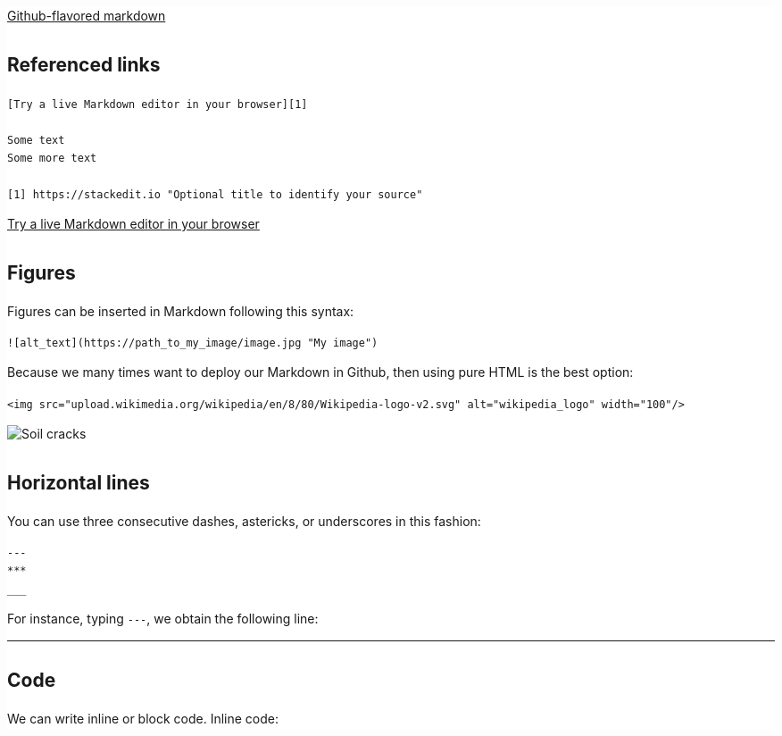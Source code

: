 

[Github-flavored markdown](https://www.wikiwand.com/en/Home_page)

## Referenced links

```none
[Try a live Markdown editor in your browser][1]

Some text
Some more text

[1] https://stackedit.io "Optional title to identify your source"
```



[Try a live Markdown editor in your browser][1]

[1]: https://stackedit.io	" Stackedit browser Markdown editor"


## Figures

Figures can be inserted in Markdown following this syntax:

```none
![alt_text](https://path_to_my_image/image.jpg "My image")
```


Because we many times want to deploy our Markdown in Github, then using pure HTML is the best option:
```none
<img src="upload.wikimedia.org/wikipedia/en/8/80/Wikipedia-logo-v2.svg" alt="wikipedia_logo" width="100"/>
```

<img src="https://upload.wikimedia.org/wikipedia/en/8/80/Wikipedia-logo-v2.svg" alt="Soil cracks" width="100"/>


## Horizontal lines

You can use three consecutive dashes, astericks, or underscores in this fashion:

```none
---
***
___
```

For instance, typing `---`, we obtain the following line:

---



## Code

We can write inline or block code. Inline code:
